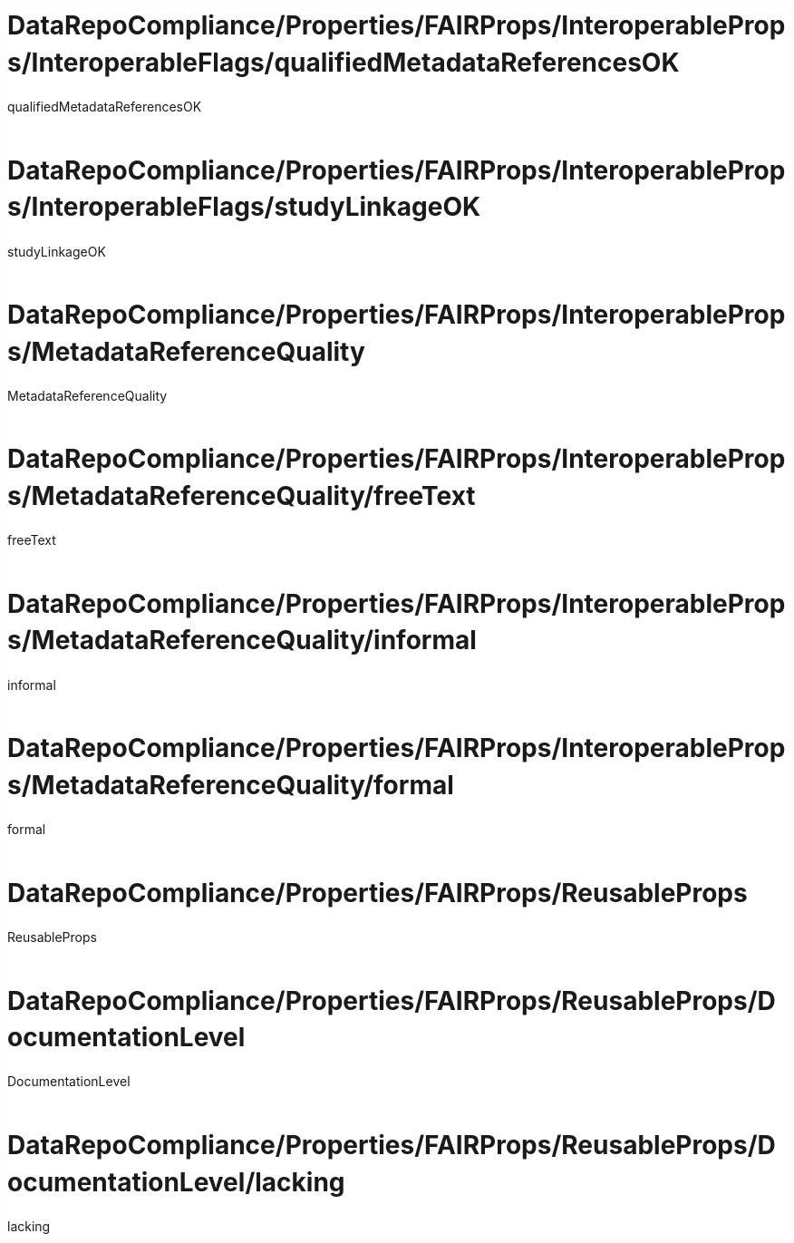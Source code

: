 
# DataRepoCompliance/Properties/FAIRProps/InteroperableProps/InteroperableFlags/qualifiedMetadataReferencesOK
qualifiedMetadataReferencesOK


# DataRepoCompliance/Properties/FAIRProps/InteroperableProps/InteroperableFlags/studyLinkageOK
studyLinkageOK


# DataRepoCompliance/Properties/FAIRProps/InteroperableProps/MetadataReferenceQuality
MetadataReferenceQuality


# DataRepoCompliance/Properties/FAIRProps/InteroperableProps/MetadataReferenceQuality/freeText
freeText


# DataRepoCompliance/Properties/FAIRProps/InteroperableProps/MetadataReferenceQuality/informal
informal


# DataRepoCompliance/Properties/FAIRProps/InteroperableProps/MetadataReferenceQuality/formal
formal


# DataRepoCompliance/Properties/FAIRProps/ReusableProps
ReusableProps


# DataRepoCompliance/Properties/FAIRProps/ReusableProps/DocumentationLevel
DocumentationLevel


# DataRepoCompliance/Properties/FAIRProps/ReusableProps/DocumentationLevel/lacking
lacking

